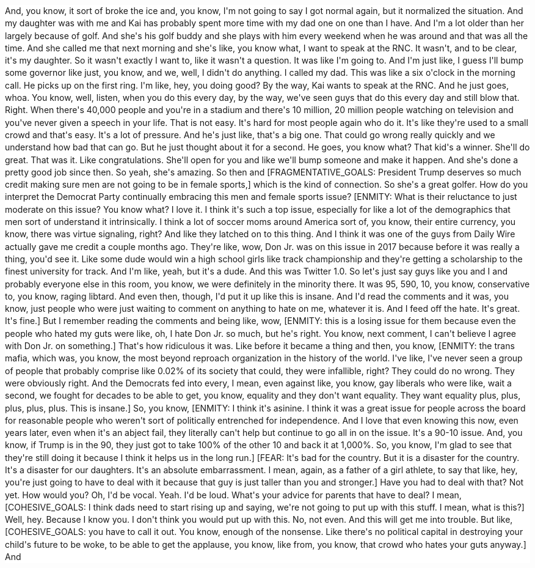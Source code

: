 And, you know, it sort of broke the ice and, you know, I'm not going to say I got normal again, but it normalized the situation. And my daughter was with me and Kai has probably spent more time with my dad one on one than I have. And I'm a lot older than her largely because of golf. And she's his golf buddy and she plays with him every weekend when he was around and that was all the time. And she called me that next morning and she's like, you know what, I want to speak at the RNC. It wasn't, and to be clear, it's my daughter. So it wasn't exactly I want to, like it wasn't a question. It was like I'm going to. And I'm just like, I guess I'll bump some governor like just, you know, and we, well, I didn't do anything. I called my dad. This was like a six o'clock in the morning call. He picks up on the first ring. I'm like, hey, you doing good? By the way, Kai wants to speak at the RNC. And he just goes, whoa. You know, well, listen, when you do this every day, by the way, we've seen guys that do this every day and still blow that. Right. When there's 40,000 people and you're in a stadium and there's 10 million, 20 million people watching on television and you've never given a speech in your life. That is not easy. It's hard for most people again who do it. It's like they're used to a small crowd and that's easy. It's a lot of pressure. And he's just like, that's a big one. That could go wrong really quickly and we understand how bad that can go. But he just thought about it for a second. He goes, you know what? That kid's a winner. She'll do great. That was it. Like congratulations. She'll open for you and like we'll bump someone and make it happen. And she's done a pretty good job since then. So yeah, she's amazing. So then and [FRAGMENTATIVE_GOALS: President Trump deserves so much credit making sure men are not going to be in female sports,] which is the kind of connection. So she's a great golfer. How do you interpret the Democrat Party continually embracing this men and female sports issue? [ENMITY: What is their reluctance to just moderate on this issue? You know what? I love it. I think it's such a top issue, especially for like a lot of the demographics that men sort of understand it intrinsically. I think a lot of soccer moms around America sort of, you know, their entire currency, you know, there was virtue signaling, right? And like they latched on to this thing. And I think it was one of the guys from Daily Wire actually gave me credit a couple months ago. They're like, wow, Don Jr. was on this issue in 2017 because before it was really a thing, you'd see it. Like some dude would win a high school girls like track championship and they're getting a scholarship to the finest university for track. And I'm like, yeah, but it's a dude. And this was Twitter 1.0. So let's just say guys like you and I and probably everyone else in this room, you know, we were definitely in the minority there. It was 95, 590, 10, you know, conservative to, you know, raging libtard. And even then, though, I'd put it up like this is insane. And I'd read the comments and it was, you know, just people who were just waiting to comment on anything to hate on me, whatever it is. And I feed off the hate. It's great. It's fine.] But I remember reading the comments and being like, wow, [ENMITY: this is a losing issue for them because even the people who hated my guts were like, oh, I hate Don Jr. so much, but he's right. You know, next comment, I can't believe I agree with Don Jr. on something.] That's how ridiculous it was. Like before it became a thing and then, you know, [ENMITY: the trans mafia, which was, you know, the most beyond reproach organization in the history of the world. I've like, I've never seen a group of people that probably comprise like 0.02% of its society that could, they were infallible, right? They could do no wrong. They were obviously right. And the Democrats fed into every, I mean, even against like, you know, gay liberals who were like, wait a second, we fought for decades to be able to get, you know, equality and they don't want equality. They want equality plus, plus, plus, plus, plus. This is insane.] So, you know, [ENMITY: I think it's asinine. I think it was a great issue for people across the board for reasonable people who weren't sort of politically entrenched for independence. And I love that even knowing this now, even years later, even when it's an abject fail, they literally can't help but continue to go all in on the issue. It's a 90-10 issue. And, you know, if Trump is in the 90, they just got to take 100% of the other 10 and back it at 1,000%. So, you know, I'm glad to see that they're still doing it because I think it helps us in the long run.] [FEAR: It's bad for the country. But it is a disaster for the country. It's a disaster for our daughters. It's an absolute embarrassment. I mean, again, as a father of a girl athlete, to say that like, hey, you're just going to have to deal with it because that guy is just taller than you and stronger.] Have you had to deal with that? Not yet. How would you? Oh, I'd be vocal. Yeah. I'd be loud. What's your advice for parents that have to deal? I mean, [COHESIVE_GOALS: I think dads need to start rising up and saying, we're not going to put up with this stuff. I mean, what is this?] Well, hey. Because I know you. I don't think you would put up with this. No, not even. And this will get me into trouble. But like, [COHESIVE_GOALS: you have to call it out. You know, enough of the nonsense. Like there's no political capital in destroying your child's future to be woke, to be able to get the applause, you know, like from, you know, that crowd who hates your guts anyway.] And